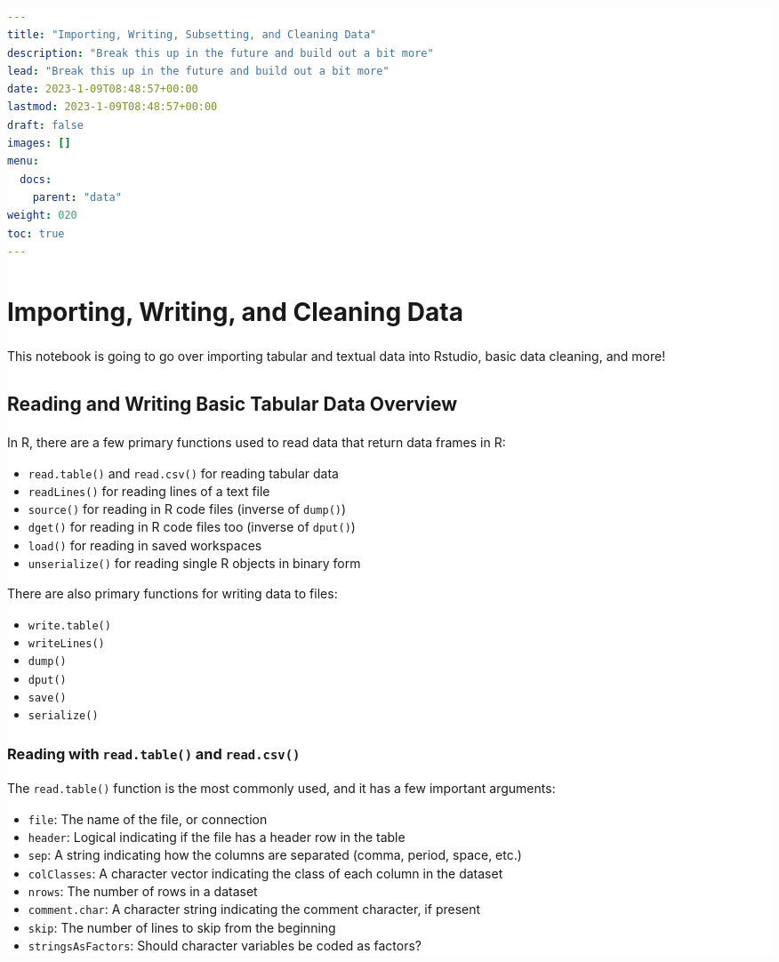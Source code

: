 ```yaml
---
title: "Importing, Writing, Subsetting, and Cleaning Data"
description: "Break this up in the future and build out a bit more"
lead: "Break this up in the future and build out a bit more"
date: 2023-1-09T08:48:57+00:00
lastmod: 2023-1-09T08:48:57+00:00
draft: false
images: []
menu:
  docs:
    parent: "data"
weight: 020
toc: true
---
```


# Importing, Writing, and Cleaning Data

This notebook is going to go over importing tabular and textual data into Rstudio, basic data cleaning, and more!

## Reading and Writing Basic Tabular Data Overview

In R, there are a few primary functions used to read data that return data frames in R:

* `read.table()` and `read.csv()` for reading tabular data
* `readLines()` for reading lines of a text file
* `source()` for reading in R code files (inverse of `dump()`)
* `dget()` for reading in R code files too (inverse of `dput()`)
* `load()` for reading in saved workspaces
* `unserialize()` for reading single R objects in binary form

There are also primary functions for writing data to files:

* `write.table()`
* `writeLines()`
* `dump()`
* `dput()`
* `save()`
* `serialize()`

### Reading with `read.table()` and `read.csv()`

The `read.table()` function is the most commonly used, and it has a few important arguments:

* `file`: The name of the file, or connection
* `header`: Logical indicating if the file has a header row in the table
* `sep`: A string indicating how the columns are separated (comma, period, space, etc.)
* `colClasses`: A character vector indicating the class of each column in the dataset
* `nrows`: The number of rows in a dataset
* `comment.char`: A character string indicating the comment character, if present 
* `skip`: The number of lines to skip from the beginning
* `stringsAsFactors`: Should character variables be coded as factors?
